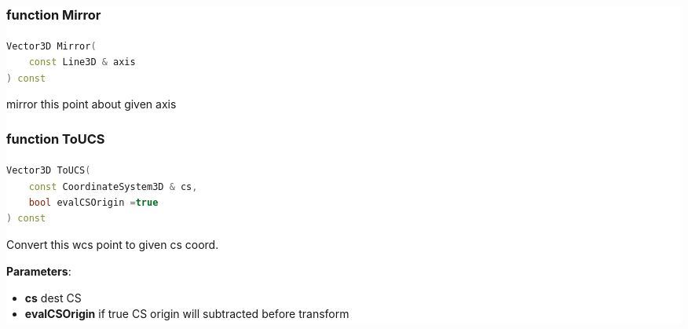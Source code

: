 


























### function Mirror

```cpp
Vector3D Mirror(
    const Line3D & axis
) const
```

mirror this point about given axis 




























### function ToUCS

```cpp
Vector3D ToUCS(
    const CoordinateSystem3D & cs,
    bool evalCSOrigin =true
) const
```

Convert this wcs point to given cs coord. 

**Parameters**: 

  * **cs** dest CS 
  * **evalCSOrigin** if true CS origin will subtracted before transform 
